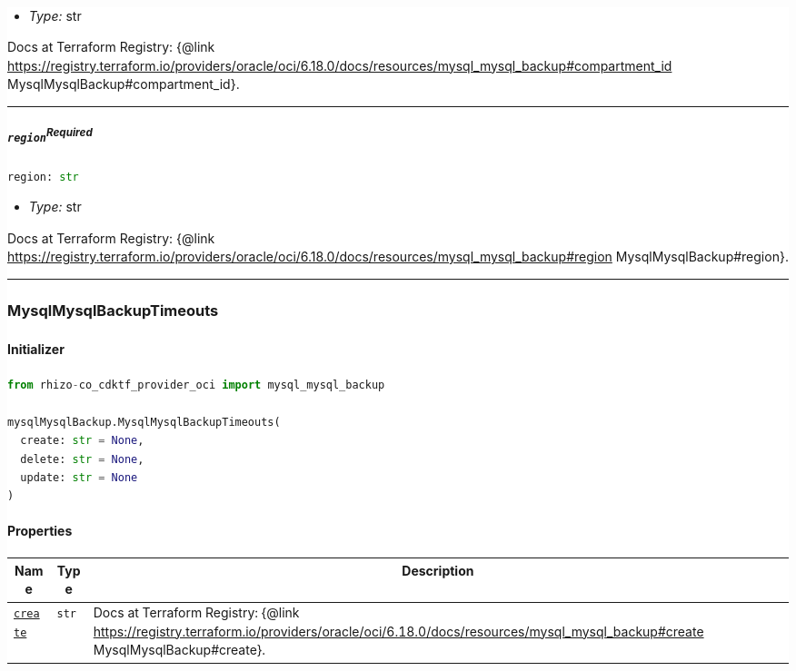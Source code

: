 - *Type:* str

Docs at Terraform Registry: {@link https://registry.terraform.io/providers/oracle/oci/6.18.0/docs/resources/mysql_mysql_backup#compartment_id MysqlMysqlBackup#compartment_id}.

---

##### `region`<sup>Required</sup> <a name="region" id="rhizo-co-terraform-provider-oci.mysqlMysqlBackup.MysqlMysqlBackupSourceDetails.property.region"></a>

```python
region: str
```

- *Type:* str

Docs at Terraform Registry: {@link https://registry.terraform.io/providers/oracle/oci/6.18.0/docs/resources/mysql_mysql_backup#region MysqlMysqlBackup#region}.

---

### MysqlMysqlBackupTimeouts <a name="MysqlMysqlBackupTimeouts" id="rhizo-co-terraform-provider-oci.mysqlMysqlBackup.MysqlMysqlBackupTimeouts"></a>

#### Initializer <a name="Initializer" id="rhizo-co-terraform-provider-oci.mysqlMysqlBackup.MysqlMysqlBackupTimeouts.Initializer"></a>

```python
from rhizo-co_cdktf_provider_oci import mysql_mysql_backup

mysqlMysqlBackup.MysqlMysqlBackupTimeouts(
  create: str = None,
  delete: str = None,
  update: str = None
)
```

#### Properties <a name="Properties" id="Properties"></a>

| **Name** | **Type** | **Description** |
| --- | --- | --- |
| <code><a href="#rhizo-co-terraform-provider-oci.mysqlMysqlBackup.MysqlMysqlBackupTimeouts.property.create">create</a></code> | <code>str</code> | Docs at Terraform Registry: {@link https://registry.terraform.io/providers/oracle/oci/6.18.0/docs/resources/mysql_mysql_backup#create MysqlMysqlBackup#create}. |

